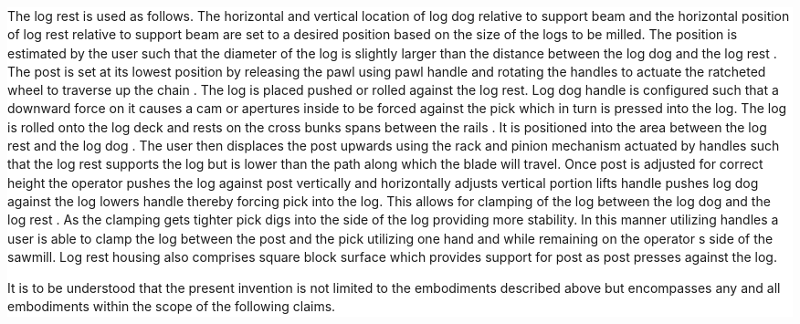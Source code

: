 The log rest is used as follows. The horizontal and vertical location of log dog relative to support beam and the horizontal position of log rest relative to support beam are set to a desired position based on the size of the logs to be milled. The position is estimated by the user such that the diameter of the log is slightly larger than the distance between the log dog and the log rest . The post is set at its lowest position by releasing the pawl using pawl handle and rotating the handles to actuate the ratcheted wheel to traverse up the chain . The log is placed pushed or rolled against the log rest. Log dog handle is configured such that a downward force on it causes a cam or apertures inside to be forced against the pick which in turn is pressed into the log. The log is rolled onto the log deck and rests on the cross bunks spans between the rails . It is positioned into the area between the log rest and the log dog . The user then displaces the post upwards using the rack and pinion mechanism actuated by handles such that the log rest supports the log but is lower than the path along which the blade will travel. Once post is adjusted for correct height the operator pushes the log against post vertically and horizontally adjusts vertical portion lifts handle pushes log dog against the log lowers handle thereby forcing pick into the log. This allows for clamping of the log between the log dog and the log rest . As the clamping gets tighter pick digs into the side of the log providing more stability. In this manner utilizing handles a user is able to clamp the log between the post and the pick utilizing one hand and while remaining on the operator s side of the sawmill. Log rest housing also comprises square block surface which provides support for post as post presses against the log.

It is to be understood that the present invention is not limited to the embodiments described above but encompasses any and all embodiments within the scope of the following claims.

